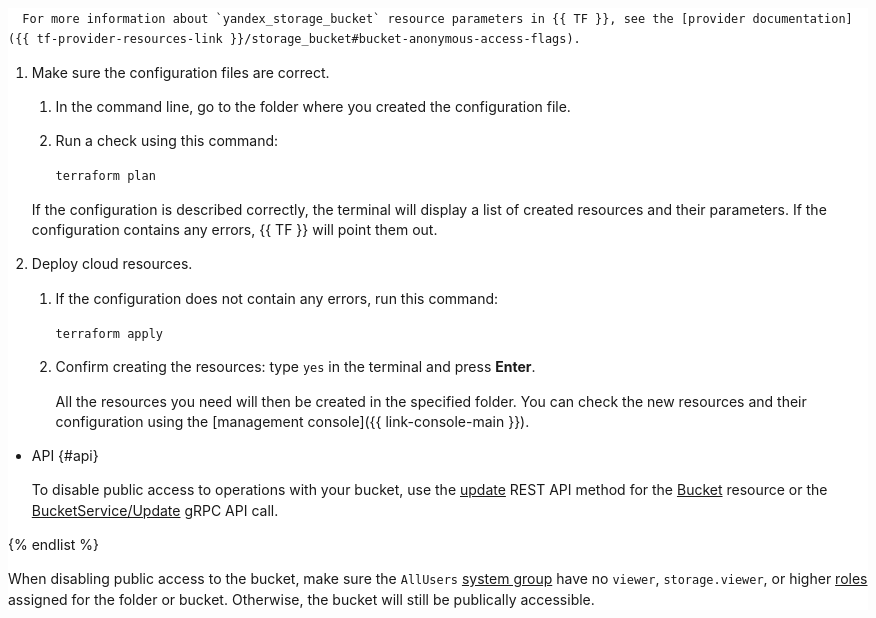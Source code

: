       For more information about `yandex_storage_bucket` resource parameters in {{ TF }}, see the [provider documentation]({{ tf-provider-resources-link }}/storage_bucket#bucket-anonymous-access-flags).

   1. Make sure the configuration files are correct.

      1. In the command line, go to the folder where you created the configuration file.
      1. Run a check using this command:

         ```
         terraform plan
         ```

      If the configuration is described correctly, the terminal will display a list of created resources and their parameters. If the configuration contains any errors, {{ TF }} will point them out.

   1. Deploy cloud resources.

      1. If the configuration does not contain any errors, run this command:

         ```
         terraform apply
         ```

      1. Confirm creating the resources: type `yes` in the terminal and press **Enter**.

         All the resources you need will then be created in the specified folder. You can check the new resources and their configuration using the [management console]({{ link-console-main }}).

- API {#api}

   To disable public access to operations with your bucket, use the [update](../../api-ref/Bucket/update.md) REST API method for the [Bucket](../../api-ref/Bucket/index.md) resource or the [BucketService/Update](../../api-ref/grpc/bucket_service.md#Update) gRPC API call.

{% endlist %}

When disabling public access to the bucket, make sure the `AllUsers` [system group](../../../iam/concepts/access-control/system-group.md) have no `viewer`, `storage.viewer`, or higher [roles](../../security/index.md#service-roles) assigned for the folder or bucket. Otherwise, the bucket will still be publically accessible.